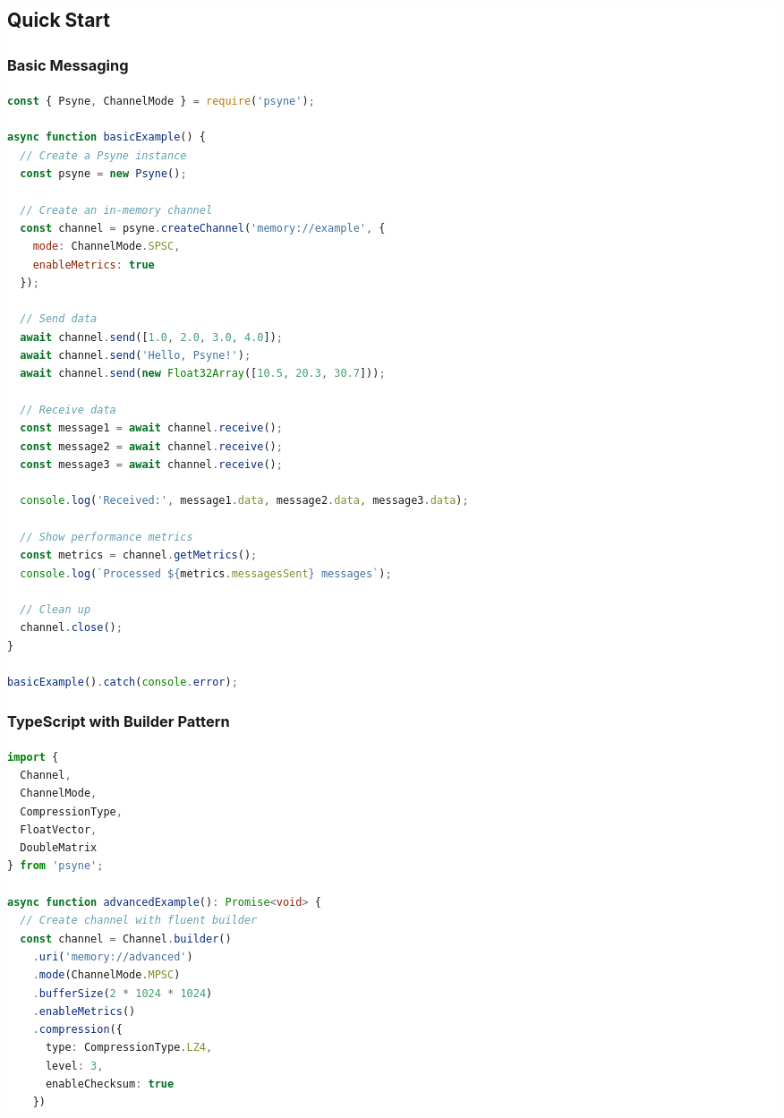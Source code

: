 ## Quick Start

### Basic Messaging

```javascript
const { Psyne, ChannelMode } = require('psyne');

async function basicExample() {
  // Create a Psyne instance
  const psyne = new Psyne();
  
  // Create an in-memory channel
  const channel = psyne.createChannel('memory://example', {
    mode: ChannelMode.SPSC,
    enableMetrics: true
  });
  
  // Send data
  await channel.send([1.0, 2.0, 3.0, 4.0]);
  await channel.send('Hello, Psyne!');
  await channel.send(new Float32Array([10.5, 20.3, 30.7]));
  
  // Receive data
  const message1 = await channel.receive();
  const message2 = await channel.receive();
  const message3 = await channel.receive();
  
  console.log('Received:', message1.data, message2.data, message3.data);
  
  // Show performance metrics
  const metrics = channel.getMetrics();
  console.log(`Processed ${metrics.messagesSent} messages`);
  
  // Clean up
  channel.close();
}

basicExample().catch(console.error);
```

### TypeScript with Builder Pattern

```typescript
import { 
  Channel, 
  ChannelMode, 
  CompressionType,
  FloatVector,
  DoubleMatrix 
} from 'psyne';

async function advancedExample(): Promise<void> {
  // Create channel with fluent builder
  const channel = Channel.builder()
    .uri('memory://advanced')
    .mode(ChannelMode.MPSC)
    .bufferSize(2 * 1024 * 1024)
    .enableMetrics()
    .compression({
      type: CompressionType.LZ4,
      level: 3,
      enableChecksum: true
    })
```